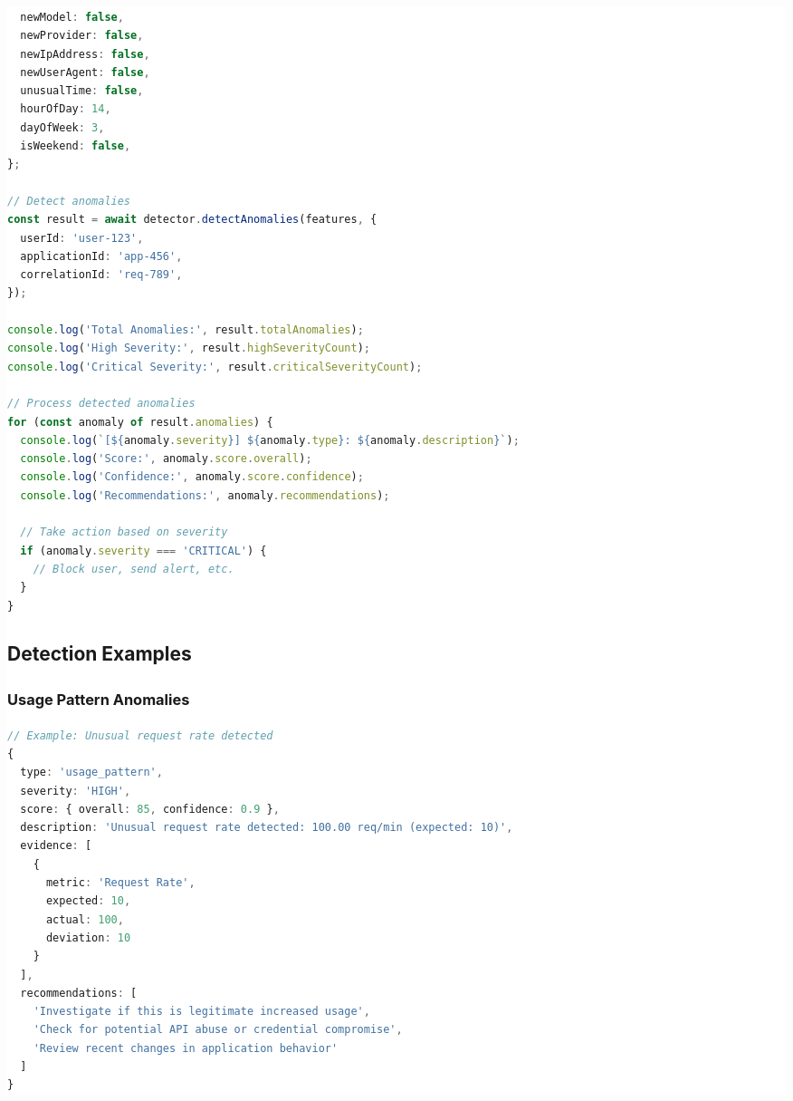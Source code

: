 ```typescript
  newModel: false,
  newProvider: false,
  newIpAddress: false,
  newUserAgent: false,
  unusualTime: false,
  hourOfDay: 14,
  dayOfWeek: 3,
  isWeekend: false,
};

// Detect anomalies
const result = await detector.detectAnomalies(features, {
  userId: 'user-123',
  applicationId: 'app-456',
  correlationId: 'req-789',
});

console.log('Total Anomalies:', result.totalAnomalies);
console.log('High Severity:', result.highSeverityCount);
console.log('Critical Severity:', result.criticalSeverityCount);

// Process detected anomalies
for (const anomaly of result.anomalies) {
  console.log(`[${anomaly.severity}] ${anomaly.type}: ${anomaly.description}`);
  console.log('Score:', anomaly.score.overall);
  console.log('Confidence:', anomaly.score.confidence);
  console.log('Recommendations:', anomaly.recommendations);
  
  // Take action based on severity
  if (anomaly.severity === 'CRITICAL') {
    // Block user, send alert, etc.
  }
}
```

## Detection Examples

### Usage Pattern Anomalies

```typescript
// Example: Unusual request rate detected
{
  type: 'usage_pattern',
  severity: 'HIGH',
  score: { overall: 85, confidence: 0.9 },
  description: 'Unusual request rate detected: 100.00 req/min (expected: 10)',
  evidence: [
    {
      metric: 'Request Rate',
      expected: 10,
      actual: 100,
      deviation: 10
    }
  ],
  recommendations: [
    'Investigate if this is legitimate increased usage',
    'Check for potential API abuse or credential compromise',
    'Review recent changes in application behavior'
  ]
}
```
